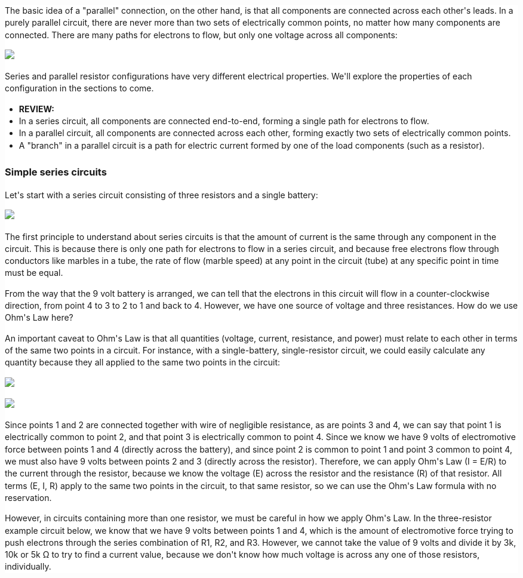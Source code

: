 The basic idea of a "parallel" connection, on the other hand, is that all components are connected across each other's leads. In a purely parallel circuit, there are never more than two sets of electrically common points, no matter how many components are connected. There are many paths for electrons to flow, but only one voltage across all components:

![](http://www.ibiblio.org/kuphaldt/electricCircuits/DC/00086.png)

Series and parallel resistor configurations have very different electrical properties. We'll explore the properties of each configuration in the sections to come.

* **REVIEW:**
* In a series circuit, all components are connected end-to-end, forming a single path for electrons to flow.
* In a parallel circuit, all components are connected across each other, forming exactly two sets of electrically common points.
* A "branch" in a parallel circuit is a path for electric current formed by one of the load components \(such as a resistor\).

### Simple series circuits

Let's start with a series circuit consisting of three resistors and a single battery:

![](http://www.ibiblio.org/kuphaldt/electricCircuits/DC/00087.png)

The first principle to understand about series circuits is that the amount of current is the same through any component in the circuit. This is because there is only one path for electrons to flow in a series circuit, and because free electrons flow through conductors like marbles in a tube, the rate of flow \(marble speed\) at any point in the circuit \(tube\) at any specific point in time must be equal.

From the way that the 9 volt battery is arranged, we can tell that the electrons in this circuit will flow in a counter-clockwise direction, from point 4 to 3 to 2 to 1 and back to 4. However, we have one source of voltage and three resistances. How do we use Ohm's Law here?

An important caveat to Ohm's Law is that all quantities \(voltage, current, resistance, and power\) must relate to each other in terms of the same two points in a circuit. For instance, with a single-battery, single-resistor circuit, we could easily calculate any quantity because they all applied to the same two points in the circuit:

![](http://www.ibiblio.org/kuphaldt/electricCircuits/DC/00088.png)

![](http://www.ibiblio.org/kuphaldt/electricCircuits/DC/10056.png)

Since points 1 and 2 are connected together with wire of negligible resistance, as are points 3 and 4, we can say that point 1 is electrically common to point 2, and that point 3 is electrically common to point 4. Since we know we have 9 volts of electromotive force between points 1 and 4 \(directly across the battery\), and since point 2 is common to point 1 and point 3 common to point 4, we must also have 9 volts between points 2 and 3 \(directly across the resistor\). Therefore, we can apply Ohm's Law \(I = E/R\) to the current through the resistor, because we know the voltage \(E\) across the resistor and the resistance \(R\) of that resistor. All terms \(E, I, R\) apply to the same two points in the circuit, to that same resistor, so we can use the Ohm's Law formula with no reservation.

However, in circuits containing more than one resistor, we must be careful in how we apply Ohm's Law. In the three-resistor example circuit below, we know that we have 9 volts between points 1 and 4, which is the amount of electromotive force trying to push electrons through the series combination of R1, R2, and R3. However, we cannot take the value of 9 volts and divide it by 3k, 10k or 5k Ω to try to find a current value, because we don't know how much voltage is across any one of those resistors, individually.
